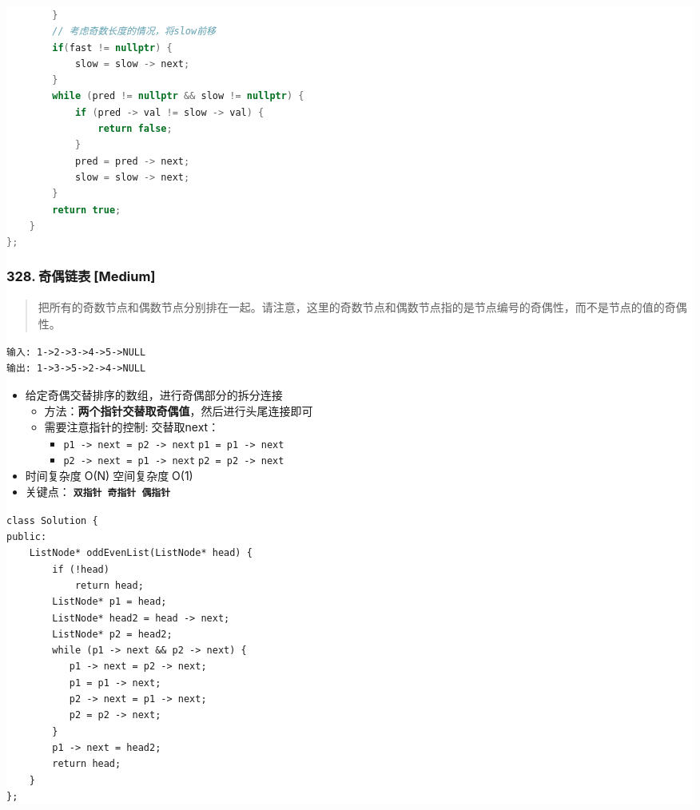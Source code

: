 ```c++
        }
        // 考虑奇数长度的情况，将slow前移
        if(fast != nullptr) {
            slow = slow -> next;
        }
        while (pred != nullptr && slow != nullptr) {
            if (pred -> val != slow -> val) {
                return false;
            }
            pred = pred -> next;
            slow = slow -> next;
        }
        return true;
    }
};
```

### 328. 奇偶链表  [Medium]
> 把所有的奇数节点和偶数节点分别排在一起。请注意，这里的奇数节点和偶数节点指的是节点编号的奇偶性，而不是节点的值的奇偶性。

```
输入: 1->2->3->4->5->NULL
输出: 1->3->5->2->4->NULL
```
- 给定奇偶交替排序的数组，进行奇偶部分的拆分连接
  - 方法：**两个指针交替取奇偶值**，然后进行头尾连接即可
  - 需要注意指针的控制: 交替取next： 
    - `p1 -> next = p2 -> next` `p1 = p1 -> next`
    - `p2 -> next = p1 -> next` `p2 = p2 -> next`
- 时间复杂度 O(N) 空间复杂度 O(1)
- 关键点： **`双指针 奇指针 偶指针`** 
```
class Solution {
public:
    ListNode* oddEvenList(ListNode* head) {
        if (!head) 
            return head;
        ListNode* p1 = head;
        ListNode* head2 = head -> next;
        ListNode* p2 = head2;
        while (p1 -> next && p2 -> next) {
           p1 -> next = p2 -> next;
           p1 = p1 -> next;
           p2 -> next = p1 -> next;
           p2 = p2 -> next;
        }
        p1 -> next = head2;
        return head;
    }
};
```
